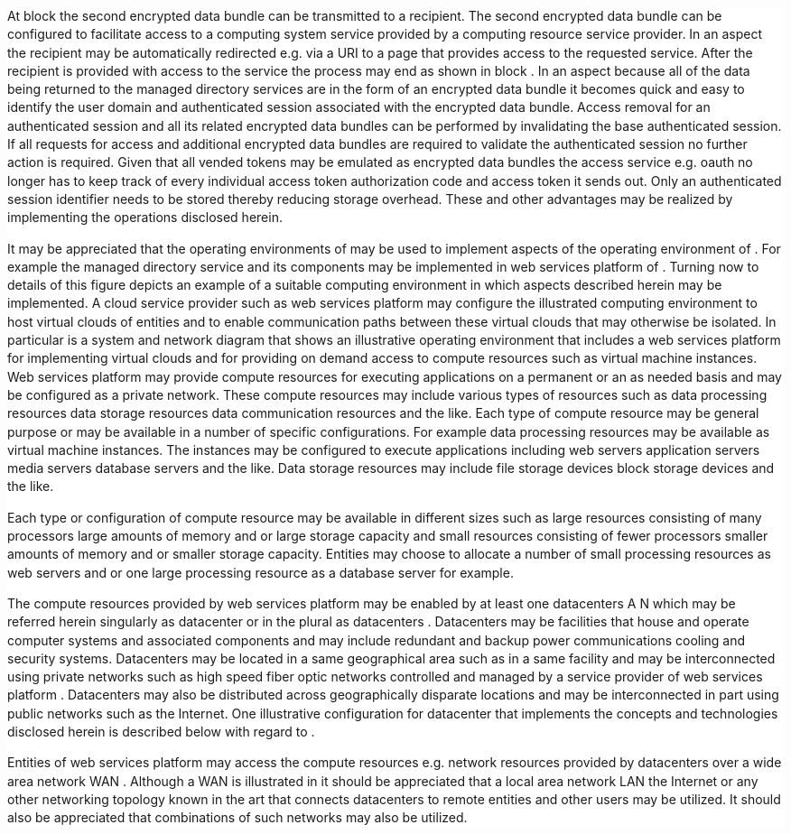 At block the second encrypted data bundle can be transmitted to a recipient. The second encrypted data bundle can be configured to facilitate access to a computing system service provided by a computing resource service provider. In an aspect the recipient may be automatically redirected e.g. via a URI to a page that provides access to the requested service. After the recipient is provided with access to the service the process may end as shown in block . In an aspect because all of the data being returned to the managed directory services are in the form of an encrypted data bundle it becomes quick and easy to identify the user domain and authenticated session associated with the encrypted data bundle. Access removal for an authenticated session and all its related encrypted data bundles can be performed by invalidating the base authenticated session. If all requests for access and additional encrypted data bundles are required to validate the authenticated session no further action is required. Given that all vended tokens may be emulated as encrypted data bundles the access service e.g. oauth no longer has to keep track of every individual access token authorization code and access token it sends out. Only an authenticated session identifier needs to be stored thereby reducing storage overhead. These and other advantages may be realized by implementing the operations disclosed herein.

It may be appreciated that the operating environments of may be used to implement aspects of the operating environment of . For example the managed directory service and its components may be implemented in web services platform of . Turning now to details of this figure depicts an example of a suitable computing environment in which aspects described herein may be implemented. A cloud service provider such as web services platform may configure the illustrated computing environment to host virtual clouds of entities and to enable communication paths between these virtual clouds that may otherwise be isolated. In particular is a system and network diagram that shows an illustrative operating environment that includes a web services platform for implementing virtual clouds and for providing on demand access to compute resources such as virtual machine instances. Web services platform may provide compute resources for executing applications on a permanent or an as needed basis and may be configured as a private network. These compute resources may include various types of resources such as data processing resources data storage resources data communication resources and the like. Each type of compute resource may be general purpose or may be available in a number of specific configurations. For example data processing resources may be available as virtual machine instances. The instances may be configured to execute applications including web servers application servers media servers database servers and the like. Data storage resources may include file storage devices block storage devices and the like.

Each type or configuration of compute resource may be available in different sizes such as large resources consisting of many processors large amounts of memory and or large storage capacity and small resources consisting of fewer processors smaller amounts of memory and or smaller storage capacity. Entities may choose to allocate a number of small processing resources as web servers and or one large processing resource as a database server for example.

The compute resources provided by web services platform may be enabled by at least one datacenters A N which may be referred herein singularly as datacenter or in the plural as datacenters . Datacenters may be facilities that house and operate computer systems and associated components and may include redundant and backup power communications cooling and security systems. Datacenters may be located in a same geographical area such as in a same facility and may be interconnected using private networks such as high speed fiber optic networks controlled and managed by a service provider of web services platform . Datacenters may also be distributed across geographically disparate locations and may be interconnected in part using public networks such as the Internet. One illustrative configuration for datacenter that implements the concepts and technologies disclosed herein is described below with regard to .

Entities of web services platform may access the compute resources e.g. network resources provided by datacenters over a wide area network WAN . Although a WAN is illustrated in it should be appreciated that a local area network LAN the Internet or any other networking topology known in the art that connects datacenters to remote entities and other users may be utilized. It should also be appreciated that combinations of such networks may also be utilized.
